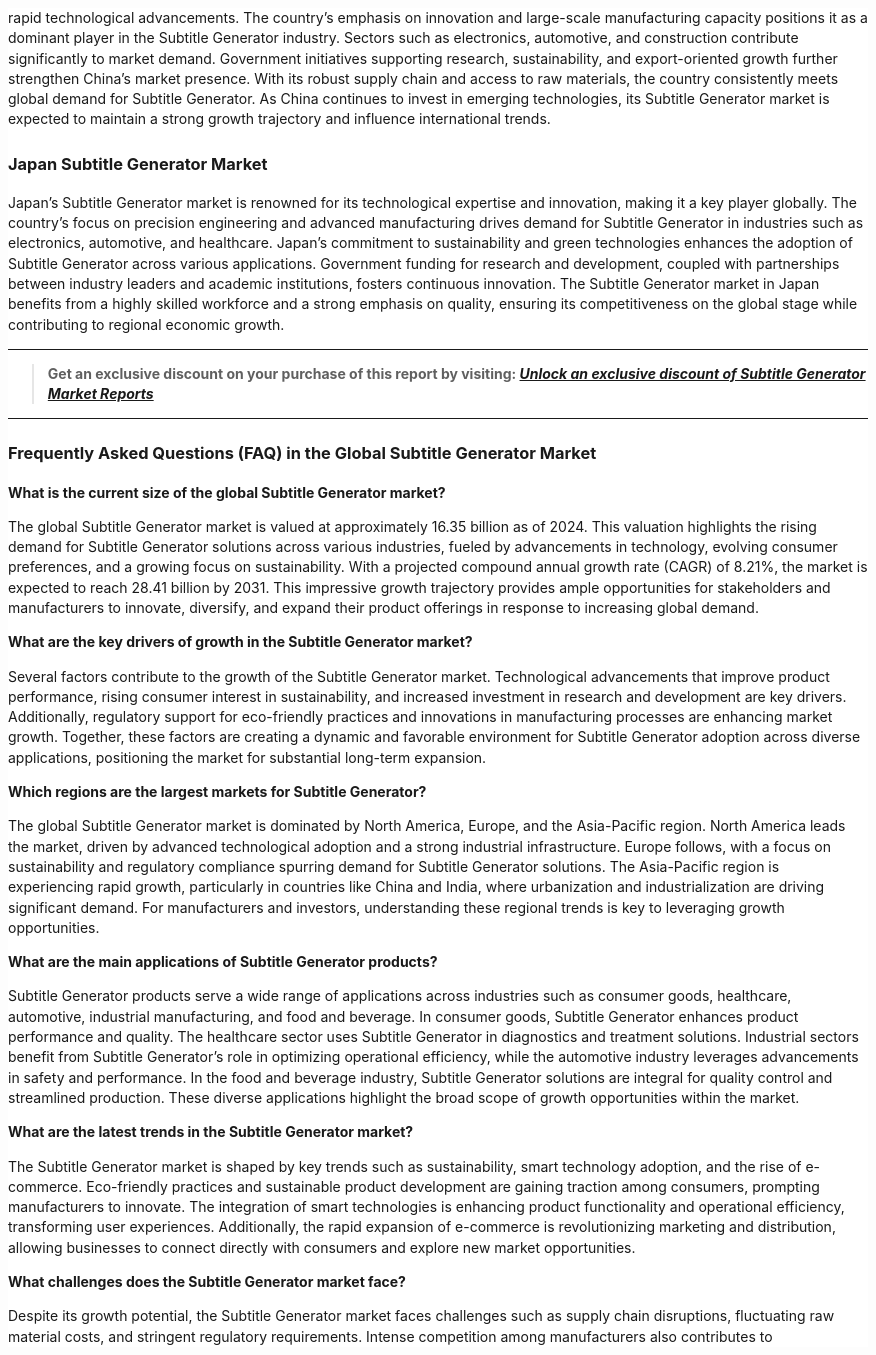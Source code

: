 rapid technological advancements. The country&rsquo;s emphasis on innovation and large-scale manufacturing capacity positions it as a dominant player in the Subtitle Generator industry. Sectors such as electronics, automotive, and construction contribute significantly to market demand. Government initiatives supporting research, sustainability, and export-oriented growth further strengthen China&rsquo;s market presence. With its robust supply chain and access to raw materials, the country consistently meets global demand for Subtitle Generator. As China continues to invest in emerging technologies, its Subtitle Generator market is expected to maintain a strong growth trajectory and influence international trends.</p><h3>Japan Subtitle Generator Market</h3><p>Japan&rsquo;s Subtitle Generator market is renowned for its technological expertise and innovation, making it a key player globally. The country&rsquo;s focus on precision engineering and advanced manufacturing drives demand for Subtitle Generator in industries such as electronics, automotive, and healthcare. Japan&rsquo;s commitment to sustainability and green technologies enhances the adoption of Subtitle Generator across various applications. Government funding for research and development, coupled with partnerships between industry leaders and academic institutions, fosters continuous innovation. The Subtitle Generator market in Japan benefits from a highly skilled workforce and a strong emphasis on quality, ensuring its competitiveness on the global stage while contributing to regional economic growth.</p><hr /><blockquote><p><strong>Get an exclusive discount on your purchase of this report by visiting: <em><a href="://marketresearchpulse.com/ask-for-discount/9690?utm_source=Github&amp;utm_medium=0119">Unlock an exclusive discount of Subtitle Generator Market Reports</a></em>&nbsp;</strong></p></blockquote><hr /><h3>Frequently Asked Questions (FAQ) in the Global Subtitle Generator Market</h3><p><strong>What is the current size of the global Subtitle Generator market?</strong></p><p>The global Subtitle Generator market is valued at approximately 16.35 billion as of 2024. This valuation highlights the rising demand for Subtitle Generator solutions across various industries, fueled by advancements in technology, evolving consumer preferences, and a growing focus on sustainability. With a projected compound annual growth rate (CAGR) of 8.21%, the market is expected to reach 28.41 billion by 2031. This impressive growth trajectory provides ample opportunities for stakeholders and manufacturers to innovate, diversify, and expand their product offerings in response to increasing global demand.</p><p><strong>What are the key drivers of growth in the Subtitle Generator market?</strong></p><p>Several factors contribute to the growth of the Subtitle Generator market. Technological advancements that improve product performance, rising consumer interest in sustainability, and increased investment in research and development are key drivers. Additionally, regulatory support for eco-friendly practices and innovations in manufacturing processes are enhancing market growth. Together, these factors are creating a dynamic and favorable environment for Subtitle Generator adoption across diverse applications, positioning the market for substantial long-term expansion.</p><p><strong>Which regions are the largest markets for Subtitle Generator?</strong></p><p>The global Subtitle Generator market is dominated by North America, Europe, and the Asia-Pacific region. North America leads the market, driven by advanced technological adoption and a strong industrial infrastructure. Europe follows, with a focus on sustainability and regulatory compliance spurring demand for Subtitle Generator solutions. The Asia-Pacific region is experiencing rapid growth, particularly in countries like China and India, where urbanization and industrialization are driving significant demand. For manufacturers and investors, understanding these regional trends is key to leveraging growth opportunities.</p><p><strong>What are the main applications of Subtitle Generator products?</strong></p><p>Subtitle Generator products serve a wide range of applications across industries such as consumer goods, healthcare, automotive, industrial manufacturing, and food and beverage. In consumer goods, Subtitle Generator enhances product performance and quality. The healthcare sector uses Subtitle Generator in diagnostics and treatment solutions. Industrial sectors benefit from Subtitle Generator&rsquo;s role in optimizing operational efficiency, while the automotive industry leverages advancements in safety and performance. In the food and beverage industry, Subtitle Generator solutions are integral for quality control and streamlined production. These diverse applications highlight the broad scope of growth opportunities within the market.</p><p><strong>What are the latest trends in the Subtitle Generator market?</strong></p><p>The Subtitle Generator market is shaped by key trends such as sustainability, smart technology adoption, and the rise of e-commerce. Eco-friendly practices and sustainable product development are gaining traction among consumers, prompting manufacturers to innovate. The integration of smart technologies is enhancing product functionality and operational efficiency, transforming user experiences. Additionally, the rapid expansion of e-commerce is revolutionizing marketing and distribution, allowing businesses to connect directly with consumers and explore new market opportunities.</p><p><strong>What challenges does the Subtitle Generator market face?</strong></p><p>Despite its growth potential, the Subtitle Generator market faces challenges such as supply chain disruptions, fluctuating raw material costs, and stringent regulatory requirements. Intense competition among manufacturers also contributes to